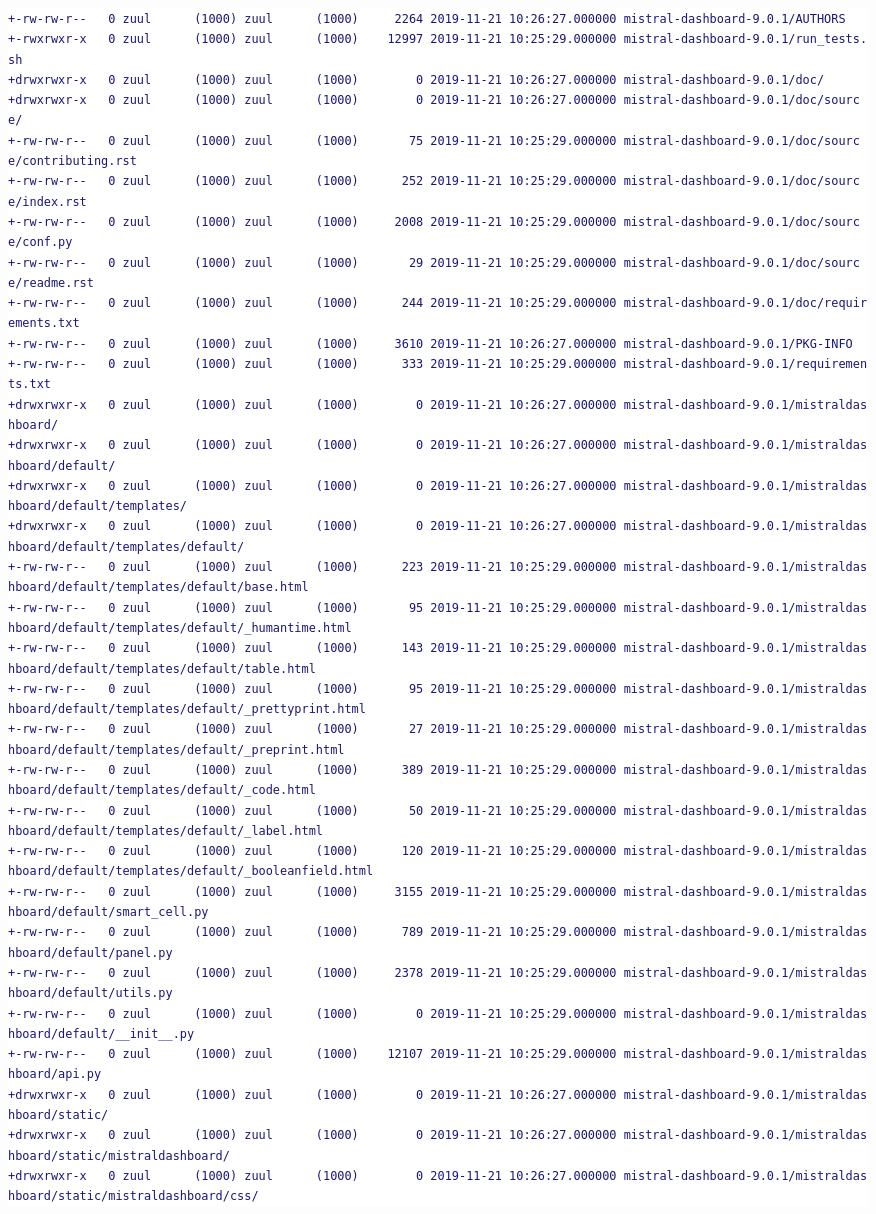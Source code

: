 ```diff
+-rw-rw-r--   0 zuul      (1000) zuul      (1000)     2264 2019-11-21 10:26:27.000000 mistral-dashboard-9.0.1/AUTHORS
+-rwxrwxr-x   0 zuul      (1000) zuul      (1000)    12997 2019-11-21 10:25:29.000000 mistral-dashboard-9.0.1/run_tests.sh
+drwxrwxr-x   0 zuul      (1000) zuul      (1000)        0 2019-11-21 10:26:27.000000 mistral-dashboard-9.0.1/doc/
+drwxrwxr-x   0 zuul      (1000) zuul      (1000)        0 2019-11-21 10:26:27.000000 mistral-dashboard-9.0.1/doc/source/
+-rw-rw-r--   0 zuul      (1000) zuul      (1000)       75 2019-11-21 10:25:29.000000 mistral-dashboard-9.0.1/doc/source/contributing.rst
+-rw-rw-r--   0 zuul      (1000) zuul      (1000)      252 2019-11-21 10:25:29.000000 mistral-dashboard-9.0.1/doc/source/index.rst
+-rw-rw-r--   0 zuul      (1000) zuul      (1000)     2008 2019-11-21 10:25:29.000000 mistral-dashboard-9.0.1/doc/source/conf.py
+-rw-rw-r--   0 zuul      (1000) zuul      (1000)       29 2019-11-21 10:25:29.000000 mistral-dashboard-9.0.1/doc/source/readme.rst
+-rw-rw-r--   0 zuul      (1000) zuul      (1000)      244 2019-11-21 10:25:29.000000 mistral-dashboard-9.0.1/doc/requirements.txt
+-rw-rw-r--   0 zuul      (1000) zuul      (1000)     3610 2019-11-21 10:26:27.000000 mistral-dashboard-9.0.1/PKG-INFO
+-rw-rw-r--   0 zuul      (1000) zuul      (1000)      333 2019-11-21 10:25:29.000000 mistral-dashboard-9.0.1/requirements.txt
+drwxrwxr-x   0 zuul      (1000) zuul      (1000)        0 2019-11-21 10:26:27.000000 mistral-dashboard-9.0.1/mistraldashboard/
+drwxrwxr-x   0 zuul      (1000) zuul      (1000)        0 2019-11-21 10:26:27.000000 mistral-dashboard-9.0.1/mistraldashboard/default/
+drwxrwxr-x   0 zuul      (1000) zuul      (1000)        0 2019-11-21 10:26:27.000000 mistral-dashboard-9.0.1/mistraldashboard/default/templates/
+drwxrwxr-x   0 zuul      (1000) zuul      (1000)        0 2019-11-21 10:26:27.000000 mistral-dashboard-9.0.1/mistraldashboard/default/templates/default/
+-rw-rw-r--   0 zuul      (1000) zuul      (1000)      223 2019-11-21 10:25:29.000000 mistral-dashboard-9.0.1/mistraldashboard/default/templates/default/base.html
+-rw-rw-r--   0 zuul      (1000) zuul      (1000)       95 2019-11-21 10:25:29.000000 mistral-dashboard-9.0.1/mistraldashboard/default/templates/default/_humantime.html
+-rw-rw-r--   0 zuul      (1000) zuul      (1000)      143 2019-11-21 10:25:29.000000 mistral-dashboard-9.0.1/mistraldashboard/default/templates/default/table.html
+-rw-rw-r--   0 zuul      (1000) zuul      (1000)       95 2019-11-21 10:25:29.000000 mistral-dashboard-9.0.1/mistraldashboard/default/templates/default/_prettyprint.html
+-rw-rw-r--   0 zuul      (1000) zuul      (1000)       27 2019-11-21 10:25:29.000000 mistral-dashboard-9.0.1/mistraldashboard/default/templates/default/_preprint.html
+-rw-rw-r--   0 zuul      (1000) zuul      (1000)      389 2019-11-21 10:25:29.000000 mistral-dashboard-9.0.1/mistraldashboard/default/templates/default/_code.html
+-rw-rw-r--   0 zuul      (1000) zuul      (1000)       50 2019-11-21 10:25:29.000000 mistral-dashboard-9.0.1/mistraldashboard/default/templates/default/_label.html
+-rw-rw-r--   0 zuul      (1000) zuul      (1000)      120 2019-11-21 10:25:29.000000 mistral-dashboard-9.0.1/mistraldashboard/default/templates/default/_booleanfield.html
+-rw-rw-r--   0 zuul      (1000) zuul      (1000)     3155 2019-11-21 10:25:29.000000 mistral-dashboard-9.0.1/mistraldashboard/default/smart_cell.py
+-rw-rw-r--   0 zuul      (1000) zuul      (1000)      789 2019-11-21 10:25:29.000000 mistral-dashboard-9.0.1/mistraldashboard/default/panel.py
+-rw-rw-r--   0 zuul      (1000) zuul      (1000)     2378 2019-11-21 10:25:29.000000 mistral-dashboard-9.0.1/mistraldashboard/default/utils.py
+-rw-rw-r--   0 zuul      (1000) zuul      (1000)        0 2019-11-21 10:25:29.000000 mistral-dashboard-9.0.1/mistraldashboard/default/__init__.py
+-rw-rw-r--   0 zuul      (1000) zuul      (1000)    12107 2019-11-21 10:25:29.000000 mistral-dashboard-9.0.1/mistraldashboard/api.py
+drwxrwxr-x   0 zuul      (1000) zuul      (1000)        0 2019-11-21 10:26:27.000000 mistral-dashboard-9.0.1/mistraldashboard/static/
+drwxrwxr-x   0 zuul      (1000) zuul      (1000)        0 2019-11-21 10:26:27.000000 mistral-dashboard-9.0.1/mistraldashboard/static/mistraldashboard/
+drwxrwxr-x   0 zuul      (1000) zuul      (1000)        0 2019-11-21 10:26:27.000000 mistral-dashboard-9.0.1/mistraldashboard/static/mistraldashboard/css/
```
